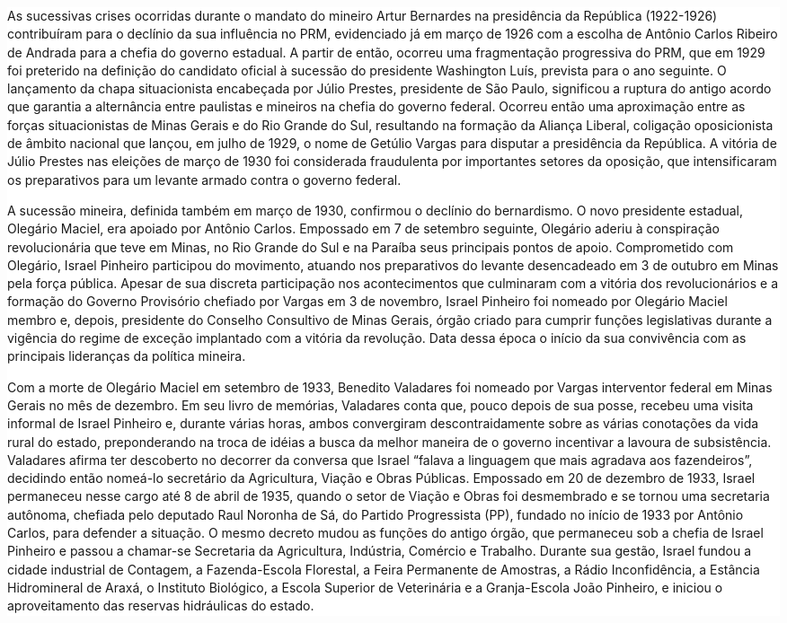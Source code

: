 As sucessivas crises ocorridas durante o mandato do mineiro Artur
Bernardes na presidência da República (1922-1926) contribuíram para o
declínio da sua influência no PRM, evidenciado já em março de 1926 com a
escolha de Antônio Carlos Ribeiro de Andrada para a chefia do governo
estadual. A partir de então, ocorreu uma fragmentação progressiva do
PRM, que em 1929 foi preterido na definição do candidato oficial à
sucessão do presidente Washington Luís, prevista para o ano seguinte. O
lançamento da chapa situacionista encabeçada por Júlio Prestes,
presidente de São Paulo, significou a ruptura do antigo acordo que
garantia a alternância entre paulistas e mineiros na chefia do governo
federal. Ocorreu então uma aproximação entre as forças situacionistas de
Minas Gerais e do Rio Grande do Sul, resultando na formação da Aliança
Liberal, coligação oposicionista de âmbito nacional que lançou, em julho
de 1929, o nome de Getúlio Vargas para disputar a presidência da
República. A vitória de Júlio Prestes nas eleições de março de 1930 foi
considerada fraudulenta por importantes setores da oposição, que
intensificaram os preparativos para um levante armado contra o governo
federal.

A sucessão mineira, definida também em março de 1930, confirmou o
declínio do bernardismo. O novo presidente estadual, Olegário Maciel,
era apoiado por Antônio Carlos. Empossado em 7 de setembro seguinte,
Olegário aderiu à conspiração revolucionária que teve em Minas, no Rio
Grande do Sul e na Paraíba seus principais pontos de apoio. Comprometido
com Olegário, Israel Pinheiro participou do movimento, atuando nos
preparativos do levante desencadeado em 3 de outubro em Minas pela força
pública. Apesar de sua discreta participação nos acontecimentos que
culminaram com a vitória dos revolucionários e a formação do Governo
Provisório chefiado por Vargas em 3 de novembro, Israel Pinheiro foi
nomeado por Olegário Maciel membro e, depois, presidente do Conselho
Consultivo de Minas Gerais, órgão criado para cumprir funções
legislativas durante a vigência do regime de exceção implantado com a
vitória da revolução. Data dessa época o início da sua convivência com
as principais lideranças da política mineira.

Com a morte de Olegário Maciel em setembro de 1933, Benedito Valadares
foi nomeado por Vargas interventor federal em Minas Gerais no mês de
dezembro. Em seu livro de memórias, Valadares conta que, pouco depois de
sua posse, recebeu uma visita informal de Israel Pinheiro e, durante
várias horas, ambos convergiram descontraidamente sobre as várias
conotações da vida rural do estado, preponderando na troca de idéias a
busca da melhor maneira de o governo incentivar a lavoura de
subsistência. Valadares afirma ter descoberto no decorrer da conversa
que Israel “falava a linguagem que mais agradava aos fazendeiros”,
decidindo então nomeá-lo secretário da Agricultura, Viação e Obras
Públicas. Empossado em 20 de dezembro de 1933, Israel permaneceu nesse
cargo até 8 de abril de 1935, quando o setor de Viação e Obras foi
desmembrado e se tornou uma secretaria autônoma, chefiada pelo deputado
Raul Noronha de Sá, do Partido Progressista (PP), fundado no início de
1933 por Antônio Carlos, para defender a situação. O mesmo decreto mudou
as funções do antigo órgão, que permaneceu sob a chefia de Israel
Pinheiro e passou a chamar-se Secretaria da Agricultura, Indústria,
Comércio e Trabalho. Durante sua gestão, Israel fundou a cidade
industrial de Contagem, a Fazenda-Escola Florestal, a Feira Permanente
de Amostras, a Rádio Inconfidência, a Estância Hidromineral de Araxá, o
Instituto Biológico, a Escola Superior de Veterinária e a Granja-Escola
João Pinheiro, e iniciou o aproveitamento das reservas hidráulicas do
estado.
